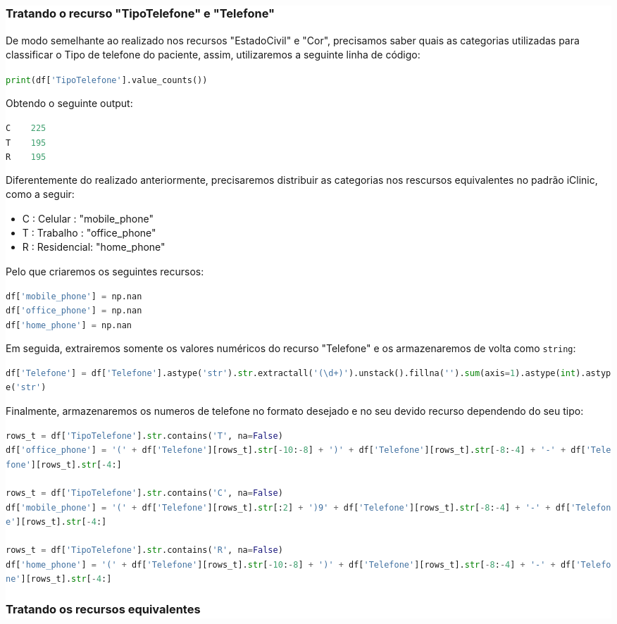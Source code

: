 ### Tratando o recurso "TipoTelefone" e "Telefone"

De modo semelhante ao realizado nos recursos "EstadoCivil" e "Cor", precisamos saber quais as categorias utilizadas para classificar o Tipo de telefone do paciente, assim, utilizaremos a seguinte linha de código:

```python
print(df['TipoTelefone'].value_counts())
```
Obtendo o seguinte output:

```python
C    225
T    195
R    195
```

Diferentemente do realizado anteriormente, precisaremos distribuir as categorias nos rescursos equivalentes no padrão iClinic, como a seguir:

- C : Celular : "mobile_phone"
- T : Trabalho : "office_phone"
- R : Residencial: "home_phone"

Pelo que criaremos os seguintes recursos:

```python
df['mobile_phone'] = np.nan
df['office_phone'] = np.nan
df['home_phone'] = np.nan
```

Em seguida, extrairemos somente os valores numéricos do recurso "Telefone" e os armazenaremos de volta como `string`:

```python
df['Telefone'] = df['Telefone'].astype('str').str.extractall('(\d+)').unstack().fillna('').sum(axis=1).astype(int).astype('str')
```

Finalmente, armazenaremos os numeros de telefone no formato desejado e no seu devido recurso dependendo do seu tipo:

```python
rows_t = df['TipoTelefone'].str.contains('T', na=False)
df['office_phone'] = '(' + df['Telefone'][rows_t].str[-10:-8] + ')' + df['Telefone'][rows_t].str[-8:-4] + '-' + df['Telefone'][rows_t].str[-4:]

rows_t = df['TipoTelefone'].str.contains('C', na=False)
df['mobile_phone'] = '(' + df['Telefone'][rows_t].str[:2] + ')9' + df['Telefone'][rows_t].str[-8:-4] + '-' + df['Telefone'][rows_t].str[-4:]

rows_t = df['TipoTelefone'].str.contains('R', na=False)
df['home_phone'] = '(' + df['Telefone'][rows_t].str[-10:-8] + ')' + df['Telefone'][rows_t].str[-8:-4] + '-' + df['Telefone'][rows_t].str[-4:]
```
### Tratando os recursos equivalentes

